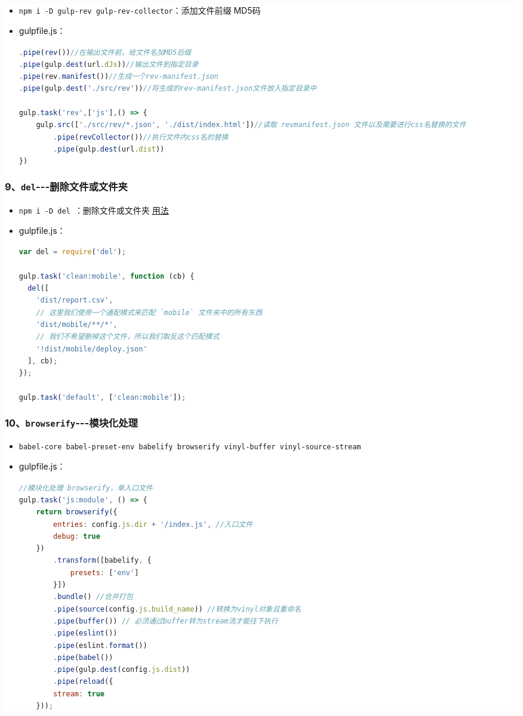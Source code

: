 - `npm i -D gulp-rev gulp-rev-collector`：添加文件前缀 MD5码 

- gulpfile.js：

  ```js
  .pipe(rev())//在输出文件前，给文件名加MD5后缀
  .pipe(gulp.dest(url.dJs))//输出文件到指定目录
  .pipe(rev.manifest())//生成一个rev-manifest.json
  .pipe(gulp.dest('./src/rev'))//将生成的rev-manifest.json文件放入指定目录中
  
  gulp.task('rev',['js'],() => {
      gulp.src(['./src/rev/*.json', './dist/index.html'])//读取 revmanifest.json 文件以及需要进行css名替换的文件
          .pipe(revCollector())//执行文件内css名的替换
          .pipe(gulp.dest(url.dist))
  })
  ```

### 9、`del`---删除文件或文件夹

- `npm i -D del `：删除文件或文件夹 	[用法](https://www.gulpjs.com.cn/docs/recipes/delete-files-folder/) 

- gulpfile.js：

  ```js
  var del = require('del');
  
  gulp.task('clean:mobile', function (cb) {
    del([
      'dist/report.csv',
      // 这里我们使用一个通配模式来匹配 `mobile` 文件夹中的所有东西
      'dist/mobile/**/*',
      // 我们不希望删掉这个文件，所以我们取反这个匹配模式
      '!dist/mobile/deploy.json'
    ], cb);
  });
  
  gulp.task('default', ['clean:mobile']);
  ```

### 10、`browserify`---模块化处理

- ```
  babel-core babel-preset-env babelify browserify vinyl-buffer vinyl-source-stream
  ```

- gulpfile.js：

  ```js
  //模块化处理 browserify，单入口文件
  gulp.task('js:module', () => {
      return browserify({
          entries: config.js.dir + '/index.js', //入口文件
          debug: true
      })
          .transform([babelify, {
              presets: ['env']
          }])
          .bundle() //合并打包
          .pipe(source(config.js.build_name)) //转换为vinyl对象且重命名
          .pipe(buffer()) // 必须通过buffer转为stream流才能往下执行
          .pipe(eslint())
          .pipe(eslint.format())
          .pipe(babel())
          .pipe(gulp.dest(config.js.dist))
          .pipe(reload({
          stream: true
      }));
  ```